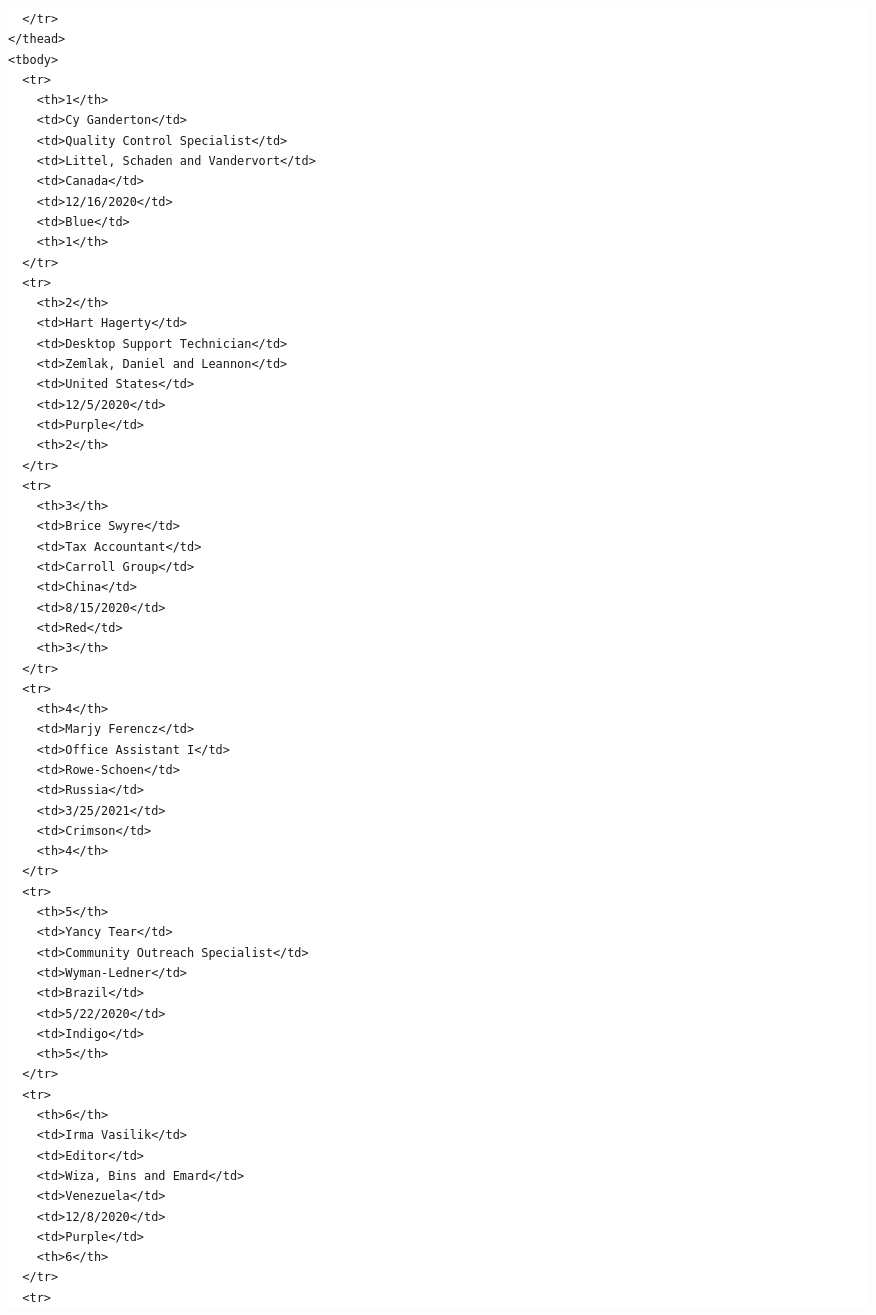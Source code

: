       </tr>
    </thead> 
    <tbody>
      <tr>
        <th>1</th> 
        <td>Cy Ganderton</td> 
        <td>Quality Control Specialist</td> 
        <td>Littel, Schaden and Vandervort</td> 
        <td>Canada</td> 
        <td>12/16/2020</td> 
        <td>Blue</td>
        <th>1</th> 
      </tr>
      <tr>
        <th>2</th> 
        <td>Hart Hagerty</td> 
        <td>Desktop Support Technician</td> 
        <td>Zemlak, Daniel and Leannon</td> 
        <td>United States</td> 
        <td>12/5/2020</td> 
        <td>Purple</td>
        <th>2</th> 
      </tr>
      <tr>
        <th>3</th> 
        <td>Brice Swyre</td> 
        <td>Tax Accountant</td> 
        <td>Carroll Group</td> 
        <td>China</td> 
        <td>8/15/2020</td> 
        <td>Red</td>
        <th>3</th> 
      </tr>
      <tr>
        <th>4</th> 
        <td>Marjy Ferencz</td> 
        <td>Office Assistant I</td> 
        <td>Rowe-Schoen</td> 
        <td>Russia</td> 
        <td>3/25/2021</td> 
        <td>Crimson</td>
        <th>4</th> 
      </tr>
      <tr>
        <th>5</th> 
        <td>Yancy Tear</td> 
        <td>Community Outreach Specialist</td> 
        <td>Wyman-Ledner</td> 
        <td>Brazil</td> 
        <td>5/22/2020</td> 
        <td>Indigo</td>
        <th>5</th> 
      </tr>
      <tr>
        <th>6</th> 
        <td>Irma Vasilik</td> 
        <td>Editor</td> 
        <td>Wiza, Bins and Emard</td> 
        <td>Venezuela</td> 
        <td>12/8/2020</td> 
        <td>Purple</td>
        <th>6</th> 
      </tr>
      <tr>